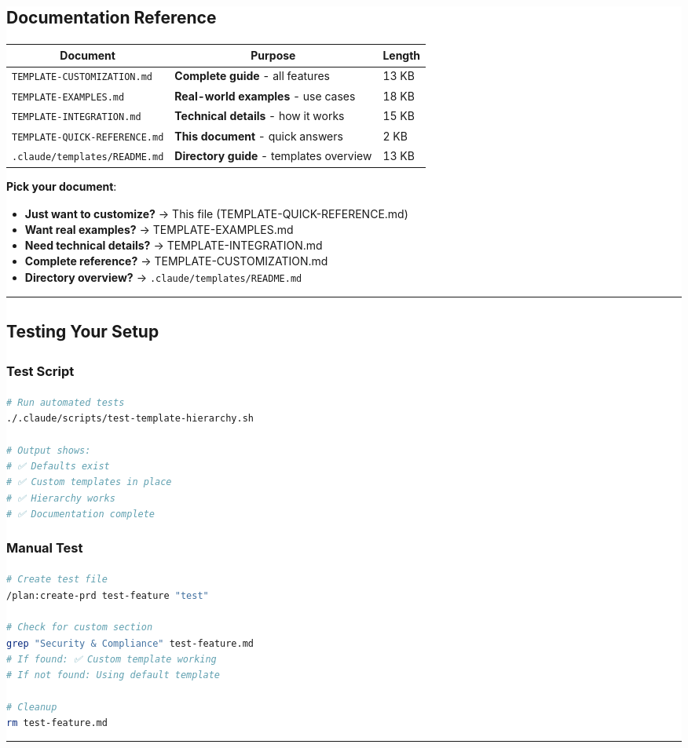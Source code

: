 
## Documentation Reference

| Document                      | Purpose                                  | Length |
| ----------------------------- | ---------------------------------------- | ------ |
| `TEMPLATE-CUSTOMIZATION.md`   | **Complete guide** - all features        | 13 KB  |
| `TEMPLATE-EXAMPLES.md`        | **Real-world examples** - use cases      | 18 KB  |
| `TEMPLATE-INTEGRATION.md`     | **Technical details** - how it works     | 15 KB  |
| `TEMPLATE-QUICK-REFERENCE.md` | **This document** - quick answers        | 2 KB   |
| `.claude/templates/README.md` | **Directory guide** - templates overview | 13 KB  |

**Pick your document**:

- **Just want to customize?** → This file (TEMPLATE-QUICK-REFERENCE.md)
- **Want real examples?** → TEMPLATE-EXAMPLES.md
- **Need technical details?** → TEMPLATE-INTEGRATION.md
- **Complete reference?** → TEMPLATE-CUSTOMIZATION.md
- **Directory overview?** → `.claude/templates/README.md`

---

## Testing Your Setup

### Test Script

```bash
# Run automated tests
./.claude/scripts/test-template-hierarchy.sh

# Output shows:
# ✅ Defaults exist
# ✅ Custom templates in place
# ✅ Hierarchy works
# ✅ Documentation complete
```

### Manual Test

```bash
# Create test file
/plan:create-prd test-feature "test"

# Check for custom section
grep "Security & Compliance" test-feature.md
# If found: ✅ Custom template working
# If not found: Using default template

# Cleanup
rm test-feature.md
```

---